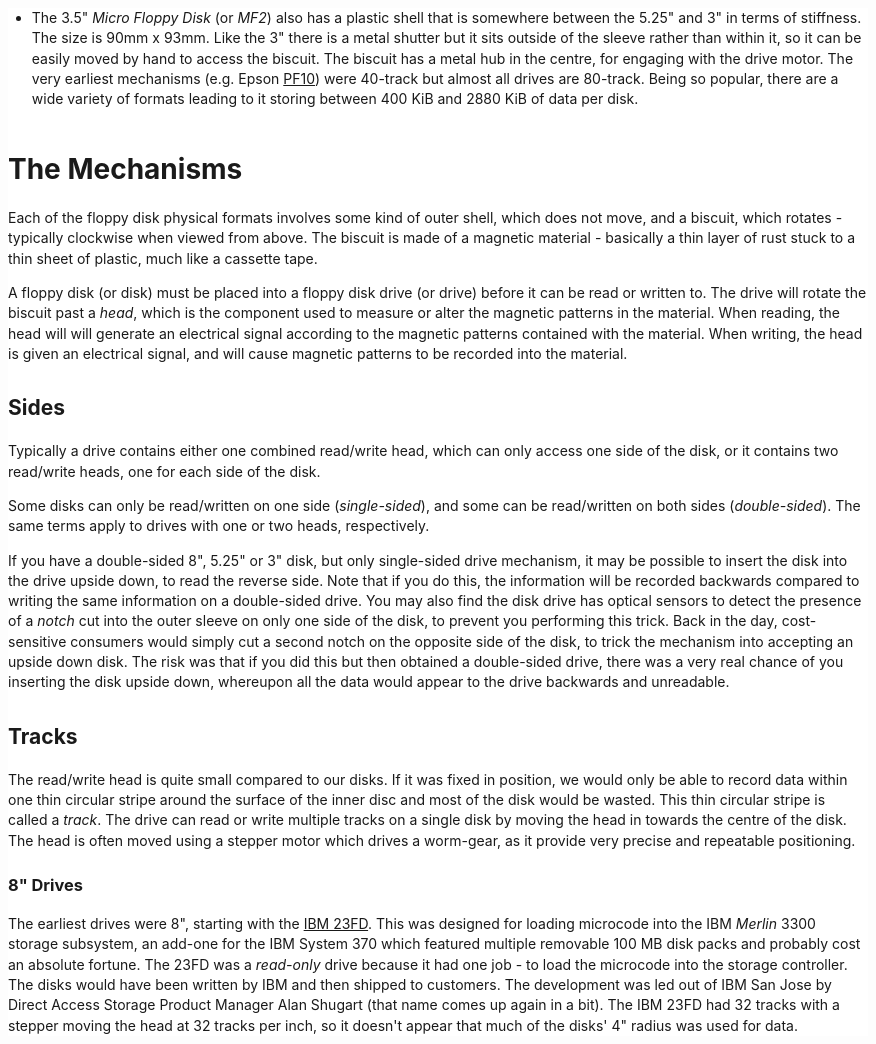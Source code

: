 * The 3.5" *Micro Floppy Disk* (or *MF2*) also has a plastic shell that is somewhere between the 5.25" and 3" in terms of stiffness. The size is 90mm x 93mm. Like the 3" there is a metal shutter but it sits outside of the sleeve rather than within it, so it can be easily moved by hand to access the biscuit. The biscuit has a metal hub in the centre, for engaging with the drive motor. The very earliest mechanisms (e.g. Epson [PF10]) were 40-track but almost all drives are 80-track. Being so popular, there are a wide variety of formats leading to it storing between 400 KiB and 2880 KiB of data per disk.

# The Mechanisms

Each of the floppy disk physical formats involves some kind of outer shell, which does not move, and a biscuit, which rotates - typically clockwise when viewed from above. The biscuit is made of a magnetic material - basically a thin layer of rust stuck to a thin sheet of plastic, much like a cassette tape.

A floppy disk (or disk) must be placed into a floppy disk drive (or drive) before it can be read or written to. The drive will rotate the biscuit past a *head*, which is the component used to measure or alter the magnetic patterns in the material. When reading, the head will will generate an electrical signal according to the magnetic patterns contained with the material. When writing, the head is given an electrical signal, and will cause magnetic patterns to be recorded into the material.

## Sides

Typically a drive contains either one combined read/write head, which can only access one side of the disk, or it contains two read/write heads, one for each side of the disk.

Some disks can only be read/written on one side (*single-sided*), and some can be read/written on both sides (*double-sided*). The same terms apply to drives with one or two heads, respectively.

If you have a double-sided 8", 5.25" or 3" disk, but only single-sided drive mechanism, it may be possible to insert the disk into the drive upside down, to read the reverse side. Note that if you do this, the information will be recorded backwards compared to writing the same information on a double-sided drive. You may also find the disk drive has optical sensors to detect the presence of a *notch* cut into the outer sleeve on only one side of the disk, to prevent you performing this trick. Back in the day, cost-sensitive consumers would simply cut a second notch on the opposite side of the disk, to trick the mechanism into accepting an upside down disk. The risk was that if you did this but then obtained a double-sided drive, there was a very real chance of you inserting the disk upside down, whereupon all the data would appear to the drive backwards and unreadable.

## Tracks

The read/write head is quite small compared to our disks. If it was fixed in position, we would only be able to record data within one thin circular stripe around the surface of the inner disc and most of the disk would be wasted. This thin circular stripe is called a *track*. The drive can read or write multiple tracks on a single disk by moving the head in towards the centre of the disk. The head is often moved using a stepper motor which drives a worm-gear, as it provide very precise and repeatable positioning.

### 8" Drives

The earliest drives were 8", starting with the [IBM 23FD]. This was designed for loading microcode into the IBM *Merlin* 3300 storage subsystem, an add-one for the IBM System 370 which featured multiple removable 100 MB disk packs and probably cost an absolute fortune. The 23FD was a *read-only* drive because it had one job - to load the microcode into the storage controller. The disks would have been written by IBM and then shipped to customers. The development was led out of IBM San Jose by Direct Access Storage Product Manager Alan Shugart (that name comes up again in a bit). The IBM 23FD had 32 tracks with a stepper moving the head at 32 tracks per inch, so it doesn't appear that much of the disks' 4" radius was used for data.


[DEC RX01]: http://gunkies.org/wiki/RX01/02_floppy_drive
[IBM 23FD]: http://fileformats.archiveteam.org/wiki/IBM_23FD
[Memorex 650 user manual]: https://bitsavers.org/pdf/memorex/disc/650/2944.010_650floppyOEM.pdf
[Micropolis]: https://www.micropolis.com/support/kb/5.25-inch-floppy-disk
[PF10]: https://cowlark.com/fluxengine/doc/disk-epsonpf10.html
[Shugart brochure]: http://www.bitsavers.org/pdf/shugart/brochures/Shugart_Disk_Drives_Mar81.pdf